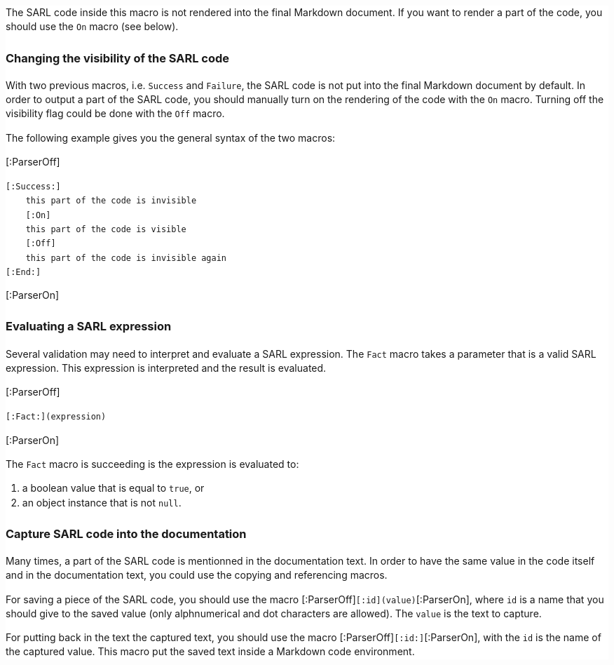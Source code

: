 The SARL code inside this macro is not rendered into the final Markdown document.
If you want to render a part of the code, you should use the `On` macro (see below).


### Changing the visibility of the SARL code

With two previous macros, i.e. `Success` and `Failure`, the SARL code is not put into the final Markdown document by default.
In order to output a part of the SARL code, you should manually turn on the rendering of the code with the `On` macro.
Turning off the visibility flag could be done with the `Off` macro.

The following example gives you the general syntax of the two macros: 

[:ParserOff]
```text
[:Success:]
	this part of the code is invisible
	[:On]
	this part of the code is visible
	[:Off]
	this part of the code is invisible again 
[:End:] 
```
[:ParserOn]

### Evaluating a SARL expression

Several validation may need to interpret and evaluate a SARL expression. The `Fact` macro takes a parameter that is a valid SARL
expression. This expression is interpreted and the result is evaluated.

[:ParserOff]
```text
[:Fact:](expression)
```
[:ParserOn]

The `Fact` macro is succeeding is the expression is evaluated to:

1. a boolean value that is equal to `true`, or
2. an object instance that is not `null`.


### Capture SARL code into the documentation

Many times, a part of the SARL code is mentionned in the documentation text. In order to have the same value in
the code itself and in the documentation text, you could use the copying and referencing macros.

For saving a piece of the SARL code, you should use the macro [:ParserOff]`[:id](value)`[:ParserOn], where
`id` is a name that you should give to the saved value (only alphnumerical and dot characters are allowed).
The `value` is the text to capture.

For putting back in the text the captured text, you should use the macro [:ParserOff]`[:id:]`[:ParserOn], with
the `id` is the name of the captured value. This macro put the saved text inside a Markdown code environment.
